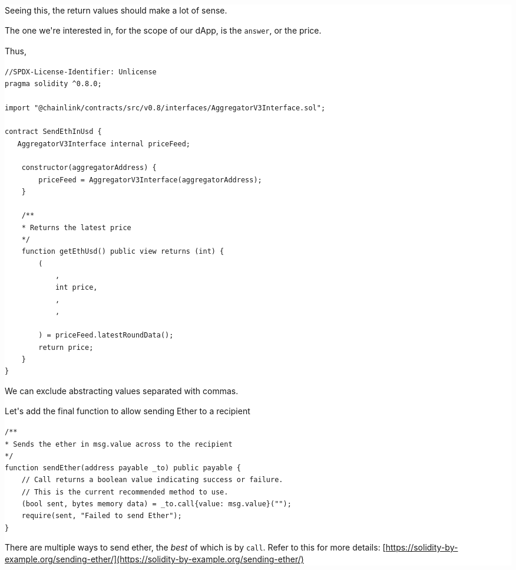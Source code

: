 Seeing this, the return values should make a lot of sense.

The one we're interested in, for the scope of our dApp, is the `answer`, or the price.

Thus,

```
//SPDX-License-Identifier: Unlicense
pragma solidity ^0.8.0;

import "@chainlink/contracts/src/v0.8/interfaces/AggregatorV3Interface.sol";

contract SendEthInUsd {
   AggregatorV3Interface internal priceFeed;

    constructor(aggregatorAddress) {
        priceFeed = AggregatorV3Interface(aggregatorAddress);
    }

    /**
    * Returns the latest price
    */
    function getEthUsd() public view returns (int) {
        (
            ,
            int price,
            ,
            ,

        ) = priceFeed.latestRoundData();
        return price;
    }
}
```

We can exclude abstracting values separated with commas.

Let's add the final function to allow sending Ether to a recipient

```
/**
* Sends the ether in msg.value across to the recipient
*/
function sendEther(address payable _to) public payable {
    // Call returns a boolean value indicating success or failure.
    // This is the current recommended method to use.
    (bool sent, bytes memory data) = _to.call{value: msg.value}("");
    require(sent, "Failed to send Ether");
}
```

There are multiple ways to send ether, the _best_ of which is by `call`. Refer to this for more details: [https://solidity-by-example.org/sending-ether/](https://solidity-by-example.org/sending-ether/)
